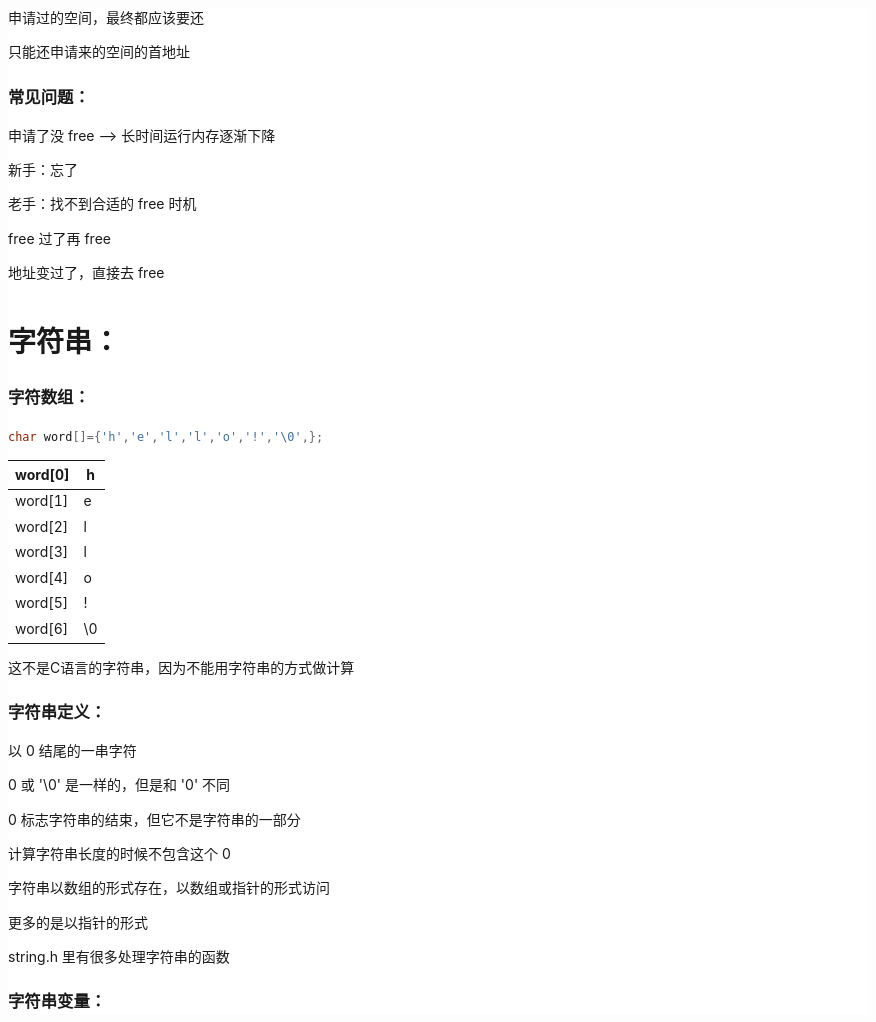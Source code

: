 申请过的空间，最终都应该要还

只能还申请来的空间的首地址

### 常见问题：

申请了没 free --> 长时间运行内存逐渐下降

新手：忘了

老手：找不到合适的 free 时机

free 过了再 free

地址变过了，直接去 free

# 字符串：

### 字符数组：

```c
char word[]={'h','e','l','l','o','!','\0',};
```

| word[0] | h    |
| ------- | ---- |
| word[1] | e    |
| word[2] | l    |
| word[3] | l    |
| word[4] | o    |
| word[5] | !    |
| word[6] | \0   |

这不是C语言的字符串，因为不能用字符串的方式做计算

### 字符串定义：

以 0 结尾的一串字符

0 或 '\0' 是一样的，但是和 '0' 不同

0 标志字符串的结束，但它不是字符串的一部分

计算字符串长度的时候不包含这个 0

字符串以数组的形式存在，以数组或指针的形式访问

更多的是以指针的形式

string.h 里有很多处理字符串的函数

### 字符串变量：
